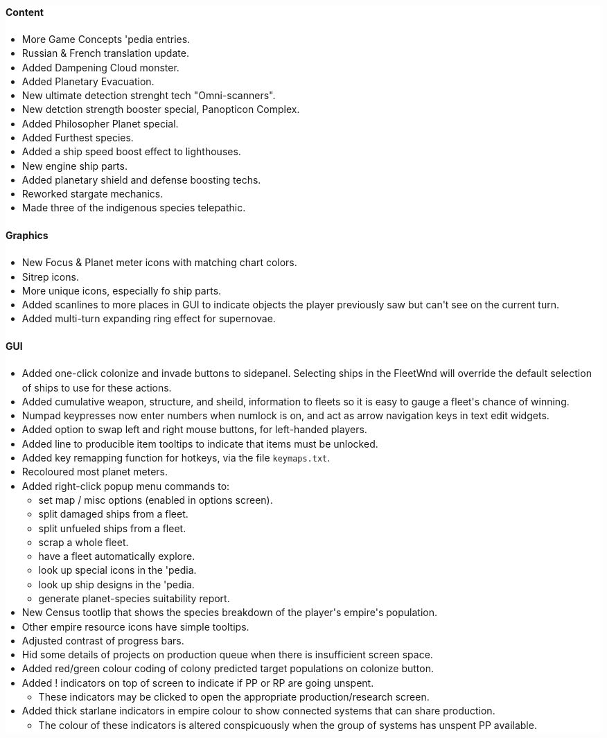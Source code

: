 
#### Content

- More Game Concepts 'pedia entries.
- Russian & French translation update.
- Added Dampening Cloud monster.
- Added Planetary Evacuation.
- New ultimate detection strenght tech "Omni-scanners".
- New detction strength booster special, Panopticon Complex.
- Added Philosopher Planet special.
- Added Furthest species.
- Added a ship speed boost effect to lighthouses.
- New engine ship parts.
- Added planetary shield and defense boosting techs.
- Reworked stargate mechanics.
- Made three of the indigenous species telepathic.


#### Graphics

- New Focus & Planet meter icons with matching chart colors.
- Sitrep icons.
- More unique icons, especially fo ship parts.
- Added scanlines to more places in GUI to indicate objects the player
  previously saw but can't see on the current turn.
- Added multi-turn expanding ring effect for supernovae.


#### GUI

- Added one-click colonize and invade buttons to sidepanel.  Selecting ships in
  the FleetWnd will override the default selection of ships to use for these
  actions.
- Added cumulative weapon, structure, and sheild, information to fleets so it is
  easy to gauge a fleet's chance of winning.
- Numpad keypresses now enter numbers when numlock is on, and act as arrow
  navigation keys in text edit widgets.
- Added option to swap left and right mouse buttons, for left-handed players.
- Added line to producible item tooltips to indicate that items must be
  unlocked.
- Added key remapping function for hotkeys, via the file `keymaps.txt`.
- Recoloured most planet meters.
- Added right-click popup menu commands to:
  - set map / misc options (enabled in options screen).
  - split damaged ships from a fleet.
  - split unfueled ships from a fleet.
  - scrap a whole fleet.
  - have a fleet automatically explore.
  - look up special icons in the 'pedia.
  - look up ship designs in the 'pedia.
  - generate planet-species suitability report.
- New Census tootlip that shows the species breakdown of the player's empire's
  population.
- Other empire resource icons have simple tooltips.
- Adjusted contrast of progress bars.
- Hid some details of projects on production queue when there is insufficient
  screen space.
- Added red/green colour coding of colony predicted target populations on
  colonize button.
- Added ! indicators on top of screen to indicate if PP or RP are going unspent.
  - These indicators may be clicked to open the appropriate production/research
    screen.
- Added thick starlane indicators in empire colour to show connected systems
  that can share production.
  - The colour of these indicators is altered conspicuously when the group of
    systems has unspent PP available.